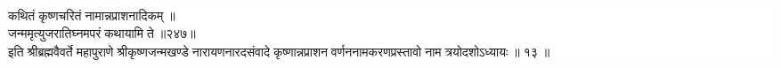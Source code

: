 कथितं कृष्णचरितं नामान्नप्राशनादिकम् ॥  
जन्ममृत्युजरातिघ्नमपरं कथायामि ते ॥२४७॥  
इति श्रीब्रह्मवैवर्ते महापुराणे श्रीकृष्णजन्मखण्डे नारायणनारदसंवादे कृष्णान्नप्राशन वर्णननामकरणप्रस्तावो नाम त्रयोदशोऽध्यायः ॥ १३ ॥